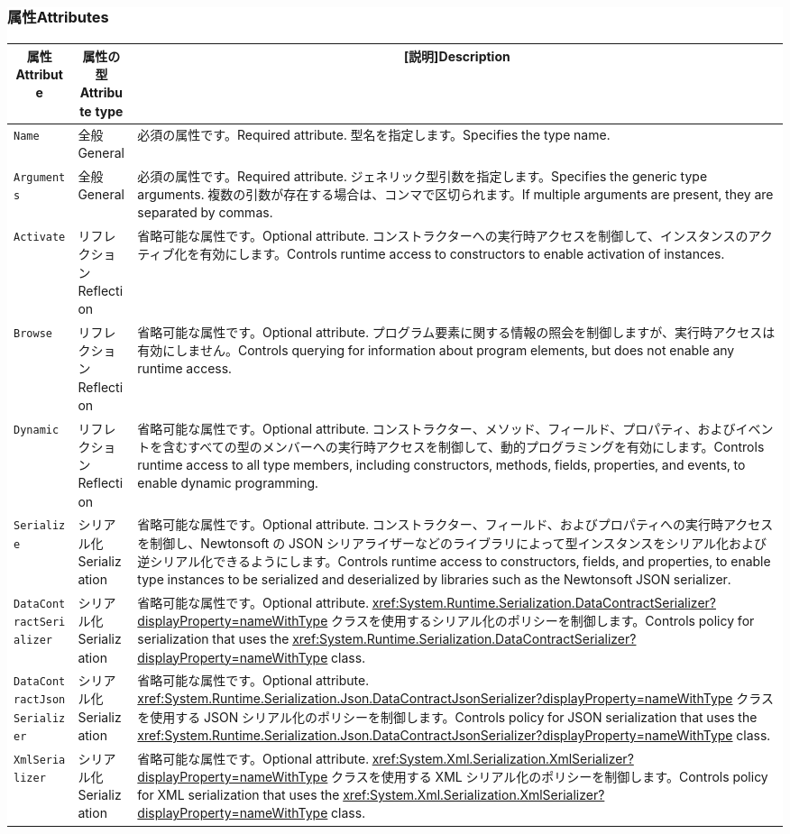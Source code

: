 ### <a name="attributes"></a><span data-ttu-id="854cd-108">属性</span><span class="sxs-lookup"><span data-stu-id="854cd-108">Attributes</span></span>  
  
|<span data-ttu-id="854cd-109">属性</span><span class="sxs-lookup"><span data-stu-id="854cd-109">Attribute</span></span>|<span data-ttu-id="854cd-110">属性の型</span><span class="sxs-lookup"><span data-stu-id="854cd-110">Attribute type</span></span>|<span data-ttu-id="854cd-111">[説明]</span><span class="sxs-lookup"><span data-stu-id="854cd-111">Description</span></span>|  
|---------------|--------------------|-----------------|  
|`Name`|<span data-ttu-id="854cd-112">全般</span><span class="sxs-lookup"><span data-stu-id="854cd-112">General</span></span>|<span data-ttu-id="854cd-113">必須の属性です。</span><span class="sxs-lookup"><span data-stu-id="854cd-113">Required attribute.</span></span> <span data-ttu-id="854cd-114">型名を指定します。</span><span class="sxs-lookup"><span data-stu-id="854cd-114">Specifies the type name.</span></span>|  
|`Arguments`|<span data-ttu-id="854cd-115">全般</span><span class="sxs-lookup"><span data-stu-id="854cd-115">General</span></span>|<span data-ttu-id="854cd-116">必須の属性です。</span><span class="sxs-lookup"><span data-stu-id="854cd-116">Required attribute.</span></span> <span data-ttu-id="854cd-117">ジェネリック型引数を指定します。</span><span class="sxs-lookup"><span data-stu-id="854cd-117">Specifies the generic type arguments.</span></span> <span data-ttu-id="854cd-118">複数の引数が存在する場合は、コンマで区切られます。</span><span class="sxs-lookup"><span data-stu-id="854cd-118">If multiple arguments are present, they are separated by commas.</span></span>|  
|`Activate`|<span data-ttu-id="854cd-119">リフレクション</span><span class="sxs-lookup"><span data-stu-id="854cd-119">Reflection</span></span>|<span data-ttu-id="854cd-120">省略可能な属性です。</span><span class="sxs-lookup"><span data-stu-id="854cd-120">Optional attribute.</span></span> <span data-ttu-id="854cd-121">コンストラクターへの実行時アクセスを制御して、インスタンスのアクティブ化を有効にします。</span><span class="sxs-lookup"><span data-stu-id="854cd-121">Controls runtime access to constructors to enable activation of instances.</span></span>|  
|`Browse`|<span data-ttu-id="854cd-122">リフレクション</span><span class="sxs-lookup"><span data-stu-id="854cd-122">Reflection</span></span>|<span data-ttu-id="854cd-123">省略可能な属性です。</span><span class="sxs-lookup"><span data-stu-id="854cd-123">Optional attribute.</span></span> <span data-ttu-id="854cd-124">プログラム要素に関する情報の照会を制御しますが、実行時アクセスは有効にしません。</span><span class="sxs-lookup"><span data-stu-id="854cd-124">Controls querying for information about program elements, but does not enable any runtime access.</span></span>|  
|`Dynamic`|<span data-ttu-id="854cd-125">リフレクション</span><span class="sxs-lookup"><span data-stu-id="854cd-125">Reflection</span></span>|<span data-ttu-id="854cd-126">省略可能な属性です。</span><span class="sxs-lookup"><span data-stu-id="854cd-126">Optional attribute.</span></span> <span data-ttu-id="854cd-127">コンストラクター、メソッド、フィールド、プロパティ、およびイベントを含むすべての型のメンバーへの実行時アクセスを制御して、動的プログラミングを有効にします。</span><span class="sxs-lookup"><span data-stu-id="854cd-127">Controls runtime access to all type members, including constructors, methods, fields, properties, and events, to enable dynamic programming.</span></span>|  
|`Serialize`|<span data-ttu-id="854cd-128">シリアル化</span><span class="sxs-lookup"><span data-stu-id="854cd-128">Serialization</span></span>|<span data-ttu-id="854cd-129">省略可能な属性です。</span><span class="sxs-lookup"><span data-stu-id="854cd-129">Optional attribute.</span></span> <span data-ttu-id="854cd-130">コンストラクター、フィールド、およびプロパティへの実行時アクセスを制御し、Newtonsoft の JSON シリアライザーなどのライブラリによって型インスタンスをシリアル化および逆シリアル化できるようにします。</span><span class="sxs-lookup"><span data-stu-id="854cd-130">Controls runtime access to constructors, fields, and properties, to enable type instances to be serialized and deserialized by libraries such as the Newtonsoft JSON serializer.</span></span>|  
|`DataContractSerializer`|<span data-ttu-id="854cd-131">シリアル化</span><span class="sxs-lookup"><span data-stu-id="854cd-131">Serialization</span></span>|<span data-ttu-id="854cd-132">省略可能な属性です。</span><span class="sxs-lookup"><span data-stu-id="854cd-132">Optional attribute.</span></span> <span data-ttu-id="854cd-133"><xref:System.Runtime.Serialization.DataContractSerializer?displayProperty=nameWithType> クラスを使用するシリアル化のポリシーを制御します。</span><span class="sxs-lookup"><span data-stu-id="854cd-133">Controls policy for serialization that uses the <xref:System.Runtime.Serialization.DataContractSerializer?displayProperty=nameWithType> class.</span></span>|  
|`DataContractJsonSerializer`|<span data-ttu-id="854cd-134">シリアル化</span><span class="sxs-lookup"><span data-stu-id="854cd-134">Serialization</span></span>|<span data-ttu-id="854cd-135">省略可能な属性です。</span><span class="sxs-lookup"><span data-stu-id="854cd-135">Optional attribute.</span></span> <span data-ttu-id="854cd-136"><xref:System.Runtime.Serialization.Json.DataContractJsonSerializer?displayProperty=nameWithType> クラスを使用する JSON シリアル化のポリシーを制御します。</span><span class="sxs-lookup"><span data-stu-id="854cd-136">Controls policy for JSON serialization that uses the <xref:System.Runtime.Serialization.Json.DataContractJsonSerializer?displayProperty=nameWithType> class.</span></span>|  
|`XmlSerializer`|<span data-ttu-id="854cd-137">シリアル化</span><span class="sxs-lookup"><span data-stu-id="854cd-137">Serialization</span></span>|<span data-ttu-id="854cd-138">省略可能な属性です。</span><span class="sxs-lookup"><span data-stu-id="854cd-138">Optional attribute.</span></span> <span data-ttu-id="854cd-139"><xref:System.Xml.Serialization.XmlSerializer?displayProperty=nameWithType> クラスを使用する XML シリアル化のポリシーを制御します。</span><span class="sxs-lookup"><span data-stu-id="854cd-139">Controls policy for XML serialization that uses the <xref:System.Xml.Serialization.XmlSerializer?displayProperty=nameWithType> class.</span></span>|  